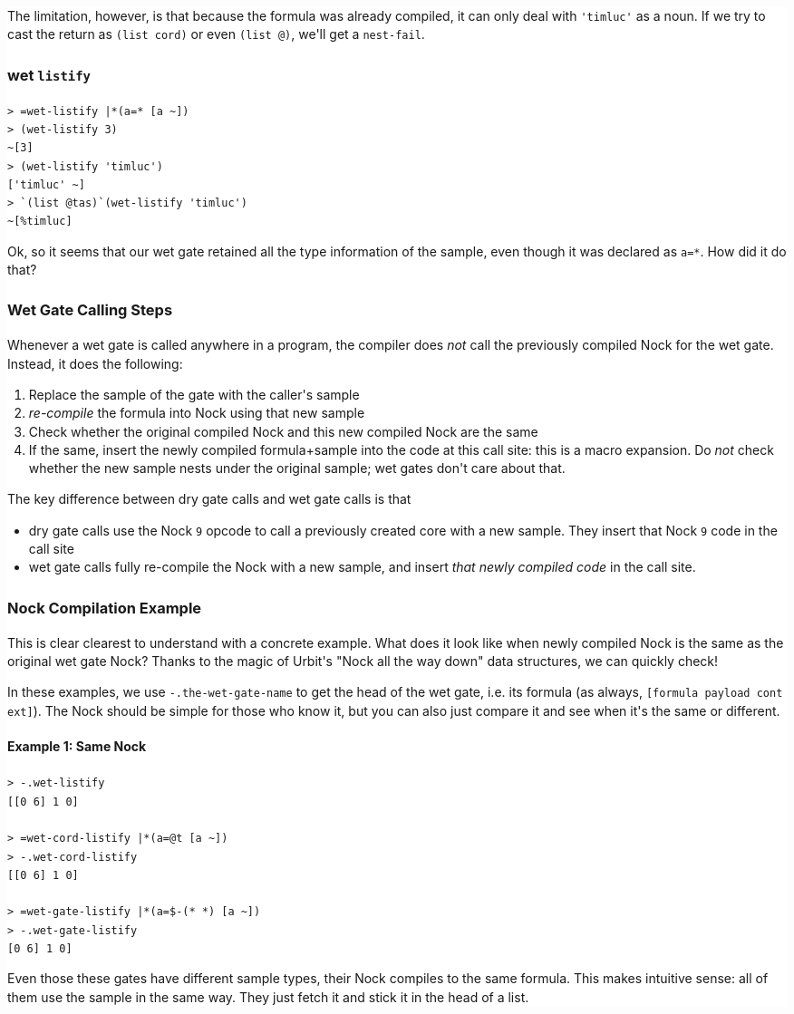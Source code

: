 The limitation, however, is that because the formula was already compiled, it can only deal with `'timluc'` as a noun. If we try to cast the return as `(list cord)` or even `(list @)`, we'll get a `nest-fail`.

### wet `listify`
```
> =wet-listify |*(a=* [a ~])
> (wet-listify 3)
~[3]
> (wet-listify 'timluc')
['timluc' ~]
> `(list @tas)`(wet-listify 'timluc')
~[%timluc]
```
Ok, so it seems that our wet gate retained all the type information of the sample, even though it was declared as `a=*`.  How did it do that?

### Wet Gate Calling Steps
Whenever a wet gate is called anywhere in a program, the compiler does *not* call the previously compiled Nock for the wet gate.  Instead, it does the following:
1. Replace the sample of the gate with the caller's sample
2. *re-compile* the formula into Nock using that new sample
3. Check whether the original compiled Nock and this new compiled Nock are the same
4. If the same, insert the newly compiled formula+sample into the code at this call site: this is a macro expansion.  Do *not* check whether the new sample nests under the original sample; wet gates don't care about that.

The key difference between dry gate calls and wet gate calls is that
* dry gate calls use the Nock `9` opcode to call a previously created core with a new sample. They insert that Nock `9` code in the call site
* wet gate calls fully re-compile the Nock with a new sample, and insert *that newly compiled code* in the call site.

### Nock Compilation Example
This is clear clearest to understand with a concrete example. What does it look like when newly compiled Nock is the same as the original wet gate Nock? Thanks to the magic of Urbit's "Nock all the way down" data structures, we can quickly check!

In these examples, we use `-.the-wet-gate-name` to get the head of the wet gate, i.e. its formula (as always, `[formula payload context]`).  The Nock should be simple for those who know it, but you can also just compare it and see when it's the same or different.

#### Example 1: Same Nock
```
> -.wet-listify
[[0 6] 1 0]

> =wet-cord-listify |*(a=@t [a ~])
> -.wet-cord-listify
[[0 6] 1 0]

> =wet-gate-listify |*(a=$-(* *) [a ~])
> -.wet-gate-listify
[0 6] 1 0]
```
Even those these gates have different sample types, their Nock compiles to the same formula. This makes intuitive sense: all of them use the sample in the same way. They just fetch it and stick it in the head of a list.
